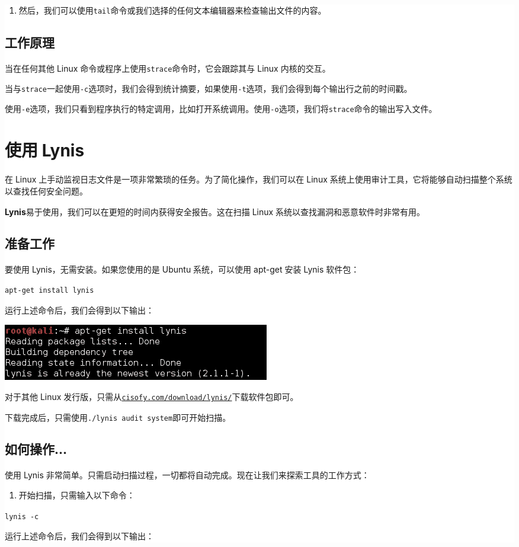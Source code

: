 1.  然后，我们可以使用`tail`命令或我们选择的任何文本编辑器来检查输出文件的内容。

## 工作原理

当在任何其他 Linux 命令或程序上使用`strace`命令时，它会跟踪其与 Linux 内核的交互。

当与`strace`一起使用`-c`选项时，我们会得到统计摘要，如果使用`-t`选项，我们会得到每个输出行之前的时间戳。

使用`-e`选项，我们只看到程序执行的特定调用，比如打开系统调用。使用`-o`选项，我们将`strace`命令的输出写入文件。

# 使用 Lynis

在 Linux 上手动监视日志文件是一项非常繁琐的任务。为了简化操作，我们可以在 Linux 系统上使用审计工具，它将能够自动扫描整个系统以查找任何安全问题。

**Lynis**易于使用，我们可以在更短的时间内获得安全报告。这在扫描 Linux 系统以查找漏洞和恶意软件时非常有用。

## 准备工作

要使用 Lynis，无需安装。如果您使用的是 Ubuntu 系统，可以使用 apt-get 安装 Lynis 软件包：

```
apt-get install lynis

```

运行上述命令后，我们会得到以下输出：

![准备就绪](img/B04234_10_59.jpg)

对于其他 Linux 发行版，只需从[`cisofy.com/download/lynis/`](https://cisofy.com/download/lynis/)下载软件包即可。

下载完成后，只需使用`./lynis audit system`即可开始扫描。

## 如何操作…

使用 Lynis 非常简单。只需启动扫描过程，一切都将自动完成。现在让我们来探索工具的工作方式：

1.  开始扫描，只需输入以下命令：

```
lynis -c

```

运行上述命令后，我们会得到以下输出：

